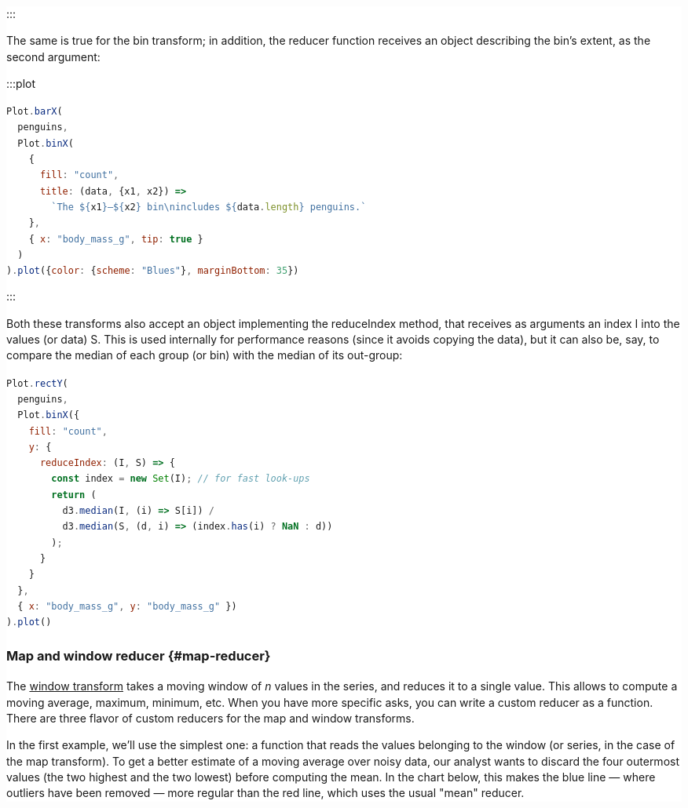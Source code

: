 :::

The same is true for the bin transform; in addition, the reducer function receives an object describing the bin’s extent, as the second argument:

:::plot
~~~js
Plot.barX(
  penguins,
  Plot.binX(
    {
      fill: "count",
      title: (data, {x1, x2}) =>
        `The ${x1}—${x2} bin\nincludes ${data.length} penguins.`
    },
    { x: "body_mass_g", tip: true }
  )
).plot({color: {scheme: "Blues"}, marginBottom: 35})
~~~
:::

Both these transforms also accept an object implementing the reduceIndex method, that receives as arguments an index I into the values (or data) S. This is used internally for performance reasons (since it avoids copying the data), but it can also be, say, to compare the median of each group (or bin) with the median of its out-group:

~~~js
Plot.rectY(
  penguins,
  Plot.binX({
    fill: "count",
    y: {
      reduceIndex: (I, S) => {
        const index = new Set(I); // for fast look-ups
        return (
          d3.median(I, (i) => S[i]) /
          d3.median(S, (d, i) => (index.has(i) ? NaN : d))
        );
      }
    }
  },
  { x: "body_mass_g", y: "body_mass_g" })
).plot()
~~~

### Map and window reducer {#map-reducer}

The [window transform](../transforms/window.md) takes a moving window of *n* values in the series, and reduces it to a single value. This allows to compute a moving average, maximum, minimum, etc. When you have more specific asks, you can write a custom reducer as a function. There are three flavor of custom reducers for the map and window transforms.

In the first example, we’ll use the simplest one: a function that reads the values belonging to the window (or series, in the case of the map transform). To get a better estimate of a moving average over noisy data, our analyst wants to discard the four outermost values (the two highest and the two lowest) before computing the mean. In the chart below, this makes the blue line — where outliers have been removed — more regular than the red line, which uses the usual "mean" reducer.
